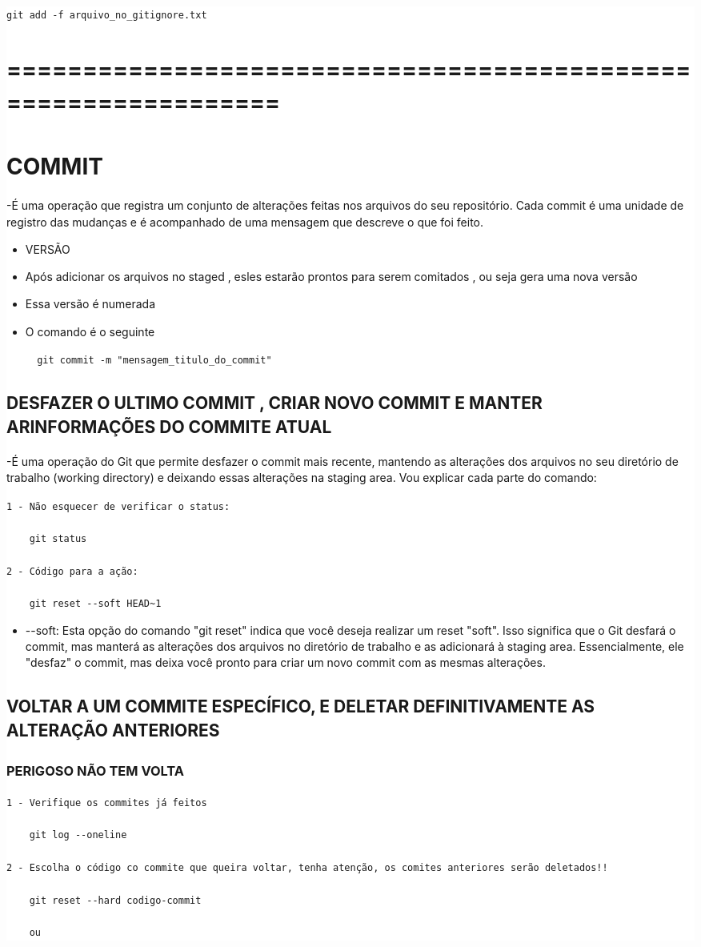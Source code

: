 	git add -f arquivo_no_gitignore.txt

# ===============================================================

# COMMIT
-É uma operação que registra um conjunto de alterações feitas nos arquivos do seu repositório. Cada commit é uma unidade de registro das mudanças e é acompanhado de uma mensagem que descreve o que foi feito. 
- VERSÃO
- Após adicionar os arquivos no staged , esles estarão prontos para serem comitados , ou seja gera uma nova versão 
- Essa versão é numerada
- O comando é o seguinte

        git commit -m "mensagem_titulo_do_commit"

## DESFAZER O ULTIMO COMMIT , CRIAR NOVO COMMIT E MANTER ARINFORMAÇÕES DO COMMITE ATUAL
-É uma operação do Git que permite desfazer o commit mais recente, mantendo as alterações dos arquivos no seu diretório de trabalho (working directory) e deixando essas alterações na staging area. Vou explicar cada parte do comando:

    1 - Não esquecer de verificar o status:

        git status
    
    2 - Código para a ação:

        git reset --soft HEAD~1


-   --soft: Esta opção do comando "git reset" indica que você deseja realizar um reset "soft". Isso significa que o Git desfará o commit, mas manterá as alterações dos arquivos no diretório de trabalho e as adicionará à staging area. Essencialmente, ele "desfaz" o commit, mas deixa você pronto para criar um novo commit com as mesmas alterações.

## VOLTAR A UM COMMITE ESPECÍFICO, E DELETAR DEFINITIVAMENTE AS ALTERAÇÃO ANTERIORES
### PERIGOSO NÃO TEM VOLTA


    1 - Verifique os commites já feitos

        git log --oneline
    
    2 - Escolha o código co commite que queira voltar, tenha atenção, os comites anteriores serão deletados!!

        git reset --hard codigo-commit

        ou
